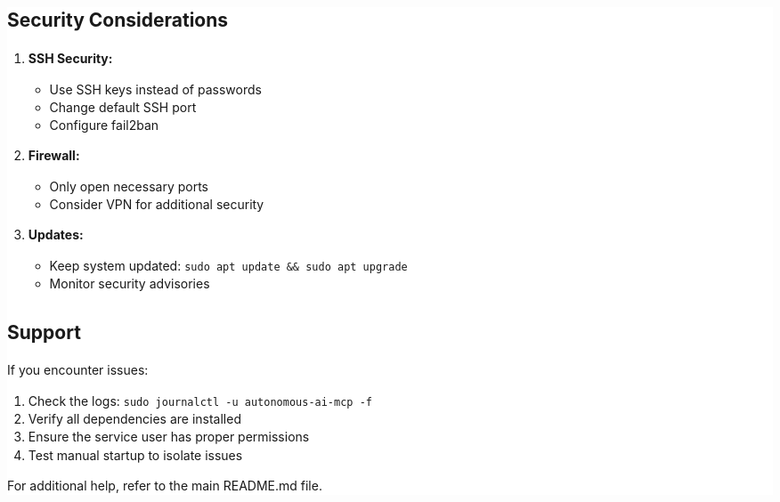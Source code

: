 ## Security Considerations

1. **SSH Security:**
   - Use SSH keys instead of passwords
   - Change default SSH port
   - Configure fail2ban

2. **Firewall:**
   - Only open necessary ports
   - Consider VPN for additional security

3. **Updates:**
   - Keep system updated: `sudo apt update && sudo apt upgrade`
   - Monitor security advisories

## Support

If you encounter issues:

1. Check the logs: `sudo journalctl -u autonomous-ai-mcp -f`
2. Verify all dependencies are installed
3. Ensure the service user has proper permissions
4. Test manual startup to isolate issues

For additional help, refer to the main README.md file.
